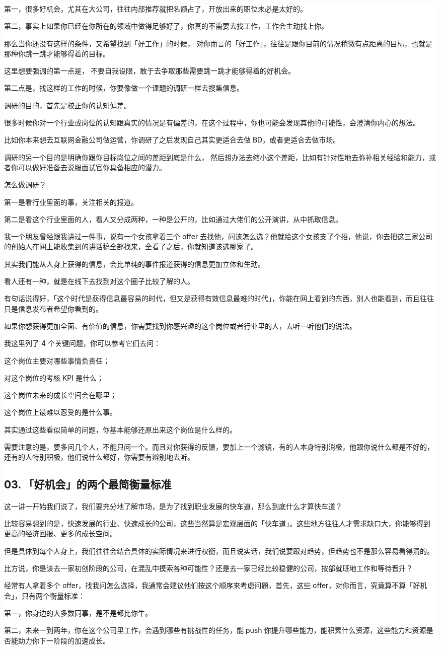 第一，很多好机会，尤其在大公司，往往内部推荐就把名额占了，开放出来的职位未必是太好的。

第二，事实上如果你已经在你所在的领域中做得足够好了，你真的不需要去找工作，工作会主动找上你。

那么当你还没有这样的条件，又希望找到「好工作」的时候， 对你而言的「好工作」，往往是跟你目前的情况稍微有点距离的目标，也就是那种你跳一跳才能够得着的目标。

这里想要强调的第一点是， 不要自我设限，敢于去争取那些需要跳一跳才能够得着的好机会。

第二点是，找这样的工作的时候，你要像做一个课题的调研一样去搜集信息。

调研的目的，首先是校正你的认知偏差。

很多时候你对一个行业或岗位的认知跟真实的情况是有偏差的，在这个过程中，你也可能会发现其他的可能性，会澄清你内心的想法。

比如你本来想去互联网金融公司做运营，你调研了之后发现自己其实更适合去做 BD，或者更适合去做市场。

调研的另一个目的是明确你跟你目标岗位之间的差距到底是什么， 然后想办法去缩小这个差距，比如有针对性地去弥补相关经验和能力，或者你可以做好准备去说服面试官你具备相应的潜力。

怎么做调研？

第一是看行业里面的事，关注相关的报道。

第二是看这个行业里面的人，看人又分成两种，一种是公开的，比如通过大佬们的公开演讲，从中抓取信息。

我一个朋友曾经跟我讲过一件事，说有一个女孩拿着三个 offer 去找他，问该怎么选？他就给这个女孩支了个招，他说，你去把这三家公司的创始人在网上能收集到的讲话稿全部找来，全看了之后，你就知道该选哪家了。

其实我们能从人身上获得的信息，会比单纯的事件报道获得的信息更加立体和生动。

看人还有一种，就是在线下去找到对这个圈子比较了解的人。

有句话说得好，「这个时代是获得信息最容易的时代，但又是获得有效信息最难的时代」，你能在网上看到的东西，别人也能看到，而且往往只是信息发布者希望你看到的。

如果你想获得更加全面、有价值的信息，你需要找到你感兴趣的这个岗位或者行业里的人，去听一听他们的说法。

我这里列了 4 个关键问题，你可以参考它们去问：

这个岗位主要对哪些事情负责任；

对这个岗位的考核 KPI 是什么；

这个岗位未来的成长空间会在哪里；

这个岗位上最难以忍受的是什么事。

其实通过这些看似简单的问题，你基本能够还原出来这个岗位是什么样的。

需要注意的是，要多问几个人，不能只问一个。而且对你获得的反馈，要加上一个滤镜，有的人本身特别消极，他跟你说什么都是不好的，还有的人特别积极，他们说什么都好，你需要有辨别地去听。

## 03. 「好机会」的两个最简衡量标准

这一讲一开始我们说了，我们要充分地了解市场，是为了找到职业发展的快车道，那么到底什么才算快车道？

比较容易想到的是，快速发展的行业、快速成长的公司，这些当然算是宏观层面的「快车道」。这些地方往往人才需求缺口大，你能够得到更高的经济回报、更多的成长空间。

但是具体到每个人身上，我们往往会结合具体的实际情况来进行权衡，而且说实话，我们说要跟对趋势，但趋势也不是那么容易看得清的。

比方说，你是该去一家初创阶段的公司，在混乱中摸索各种可能性？还是去一家已经比较稳健的公司，按部就班地工作和等待晋升？

经常有人拿着多个 offer，找我问怎么选择，我通常会建议他们按这个顺序来考虑问题，首先，这些 offer，对你而言，究竟算不算「好机会」，只有两个衡量标准：

第一，你身边的大多数同事，是不是都比你牛。

第二，未来一到两年，你在这个公司里工作，会遇到哪些有挑战性的任务，能 push 你提升哪些能力，能积累什么资源，这些能力和资源是否能助力你下一阶段的加速成长。
